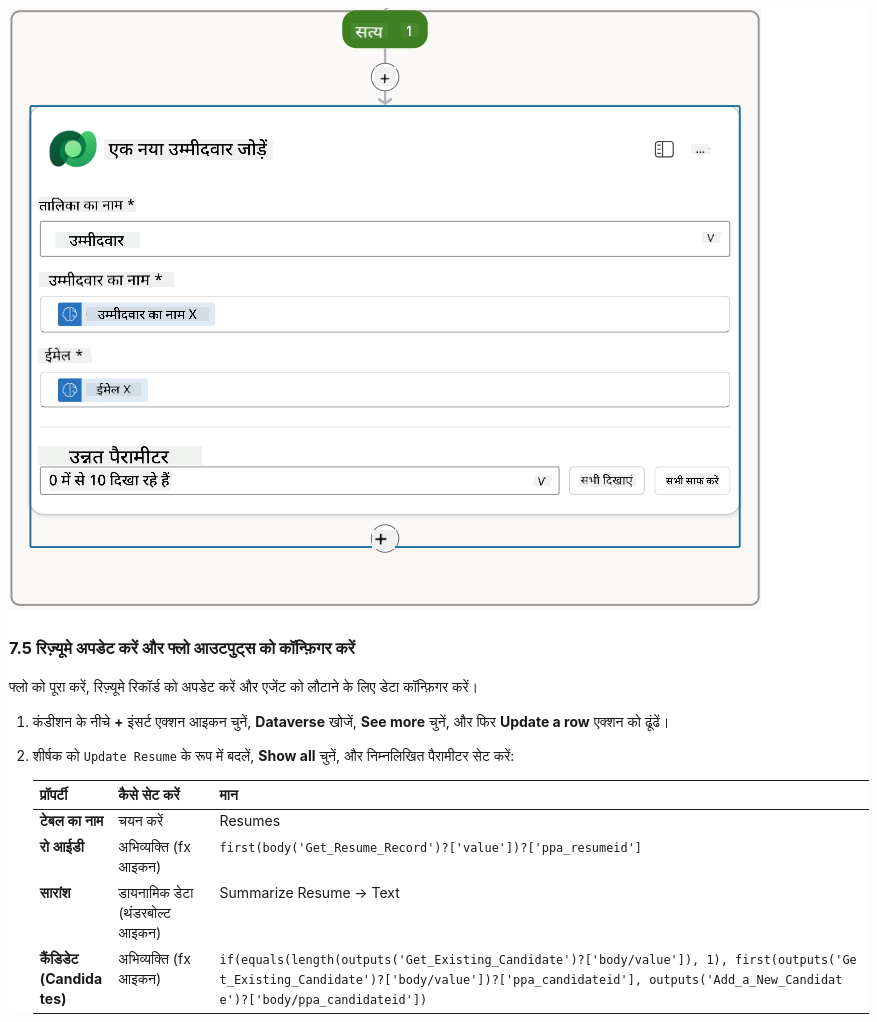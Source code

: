 ![Add New Candidate](../../../../../translated_images/7-summarize-resume-6.321bee96056d21981c466a87456aea1bafc394a492cc4b814b97ba2ee6b758fa.hi.png)

### 7.5 रिज़्यूमे अपडेट करें और फ्लो आउटपुट्स को कॉन्फ़िगर करें

फ्लो को पूरा करें, रिज़्यूमे रिकॉर्ड को अपडेट करें और एजेंट को लौटाने के लिए डेटा कॉन्फ़िगर करें।

1. कंडीशन के नीचे **+** इंसर्ट एक्शन आइकन चुनें, **Dataverse** खोजें, **See more** चुनें, और फिर **Update a row** एक्शन को ढूंढें।

1. शीर्षक को `Update Resume` के रूप में बदलें, **Show all** चुनें, और निम्नलिखित पैरामीटर सेट करें:

    | प्रॉपर्टी | कैसे सेट करें | मान |
    |-----------|---------------|-----|
    | **टेबल का नाम** | चयन करें | Resumes |
    | **रो आईडी** | अभिव्यक्ति (fx आइकन) | `first(body('Get_Resume_Record')?['value'])?['ppa_resumeid']` |
    | **सारांश** | डायनामिक डेटा (थंडरबोल्ट आइकन) | Summarize Resume → Text |
    | **कैंडिडेट (Candidates)** | अभिव्यक्ति (fx आइकन) | `if(equals(length(outputs('Get_Existing_Candidate')?['body/value']), 1), first(outputs('Get_Existing_Candidate')?['body/value'])?['ppa_candidateid'], outputs('Add_a_New_Candidate')?['body/ppa_candidateid'])` |
